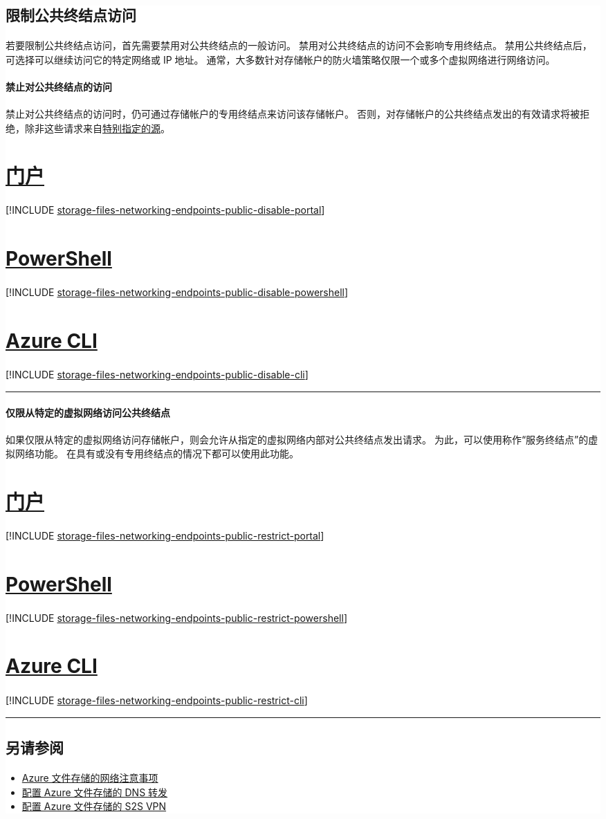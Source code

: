## <a name="restrict-public-endpoint-access"></a>限制公共终结点访问

若要限制公共终结点访问，首先需要禁用对公共终结点的一般访问。 禁用对公共终结点的访问不会影响专用终结点。 禁用公共终结点后，可选择可以继续访问它的特定网络或 IP 地址。 通常，大多数针对存储帐户的防火墙策略仅限一个或多个虚拟网络进行网络访问。

#### <a name="disable-access-to-the-public-endpoint"></a>禁止对公共终结点的访问

禁止对公共终结点的访问时，仍可通过存储帐户的专用终结点来访问该存储帐户。 否则，对存储帐户的公共终结点发出的有效请求将被拒绝，除非这些请求来自[特别指定的源](#restrict-access-to-the-public-endpoint-to-specific-virtual-networks)。 

# <a name="portal"></a>[门户](#tab/azure-portal)
[!INCLUDE [storage-files-networking-endpoints-public-disable-portal](../../../includes/storage-files-networking-endpoints-public-disable-portal.md)]

# <a name="powershell"></a>[PowerShell](#tab/azure-powershell)
[!INCLUDE [storage-files-networking-endpoints-public-disable-powershell](../../../includes/storage-files-networking-endpoints-public-disable-powershell.md)]

# <a name="azure-cli"></a>[Azure CLI](#tab/azure-cli)
[!INCLUDE [storage-files-networking-endpoints-public-disable-cli](../../../includes/storage-files-networking-endpoints-public-disable-cli.md)]

---

#### <a name="restrict-access-to-the-public-endpoint-to-specific-virtual-networks"></a>仅限从特定的虚拟网络访问公共终结点

如果仅限从特定的虚拟网络访问存储帐户，则会允许从指定的虚拟网络内部对公共终结点发出请求。 为此，可以使用称作“服务终结点”的虚拟网络功能。 在具有或没有专用终结点的情况下都可以使用此功能。

# <a name="portal"></a>[门户](#tab/azure-portal)
[!INCLUDE [storage-files-networking-endpoints-public-restrict-portal](../../../includes/storage-files-networking-endpoints-public-restrict-portal.md)]

# <a name="powershell"></a>[PowerShell](#tab/azure-powershell)
[!INCLUDE [storage-files-networking-endpoints-public-restrict-powershell](../../../includes/storage-files-networking-endpoints-public-restrict-powershell.md)]

# <a name="azure-cli"></a>[Azure CLI](#tab/azure-cli)
[!INCLUDE [storage-files-networking-endpoints-public-restrict-cli](../../../includes/storage-files-networking-endpoints-public-restrict-cli.md)]

---

## <a name="see-also"></a>另请参阅

- [Azure 文件存储的网络注意事项](storage-files-networking-overview.md)
- [配置 Azure 文件存储的 DNS 转发](storage-files-networking-dns.md)
- [配置 Azure 文件存储的 S2S VPN](storage-files-configure-s2s-vpn.md)
